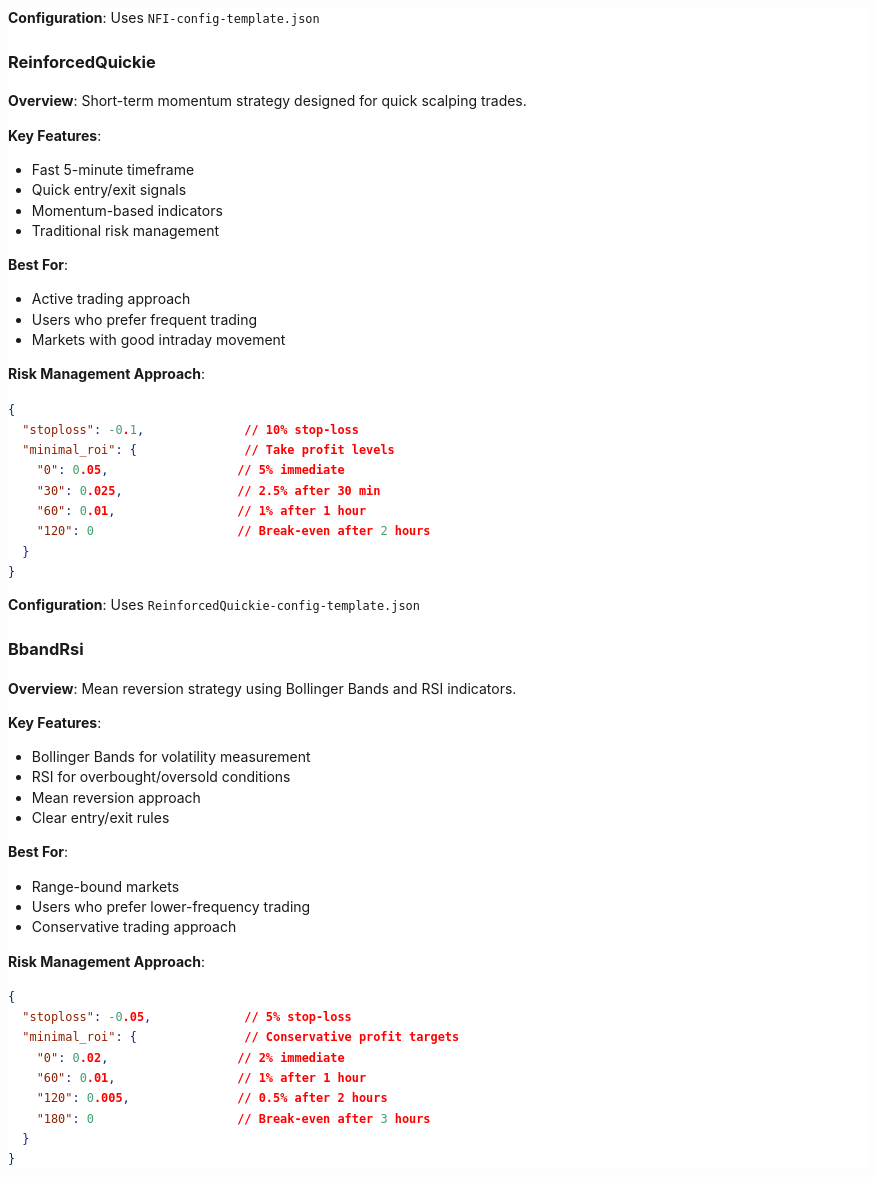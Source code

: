 **Configuration**: Uses `NFI-config-template.json`

### ReinforcedQuickie

**Overview**: Short-term momentum strategy designed for quick scalping trades.

**Key Features**:
- Fast 5-minute timeframe
- Quick entry/exit signals
- Momentum-based indicators
- Traditional risk management

**Best For**:
- Active trading approach
- Users who prefer frequent trading
- Markets with good intraday movement

**Risk Management Approach**:
```json
{
  "stoploss": -0.1,              // 10% stop-loss
  "minimal_roi": {               // Take profit levels
    "0": 0.05,                  // 5% immediate
    "30": 0.025,                // 2.5% after 30 min
    "60": 0.01,                 // 1% after 1 hour
    "120": 0                    // Break-even after 2 hours
  }
}
```

**Configuration**: Uses `ReinforcedQuickie-config-template.json`

### BbandRsi

**Overview**: Mean reversion strategy using Bollinger Bands and RSI indicators.

**Key Features**:
- Bollinger Bands for volatility measurement
- RSI for overbought/oversold conditions
- Mean reversion approach
- Clear entry/exit rules

**Best For**:
- Range-bound markets
- Users who prefer lower-frequency trading
- Conservative trading approach

**Risk Management Approach**:
```json
{
  "stoploss": -0.05,             // 5% stop-loss
  "minimal_roi": {               // Conservative profit targets
    "0": 0.02,                  // 2% immediate
    "60": 0.01,                 // 1% after 1 hour
    "120": 0.005,               // 0.5% after 2 hours
    "180": 0                    // Break-even after 3 hours
  }
}
```

